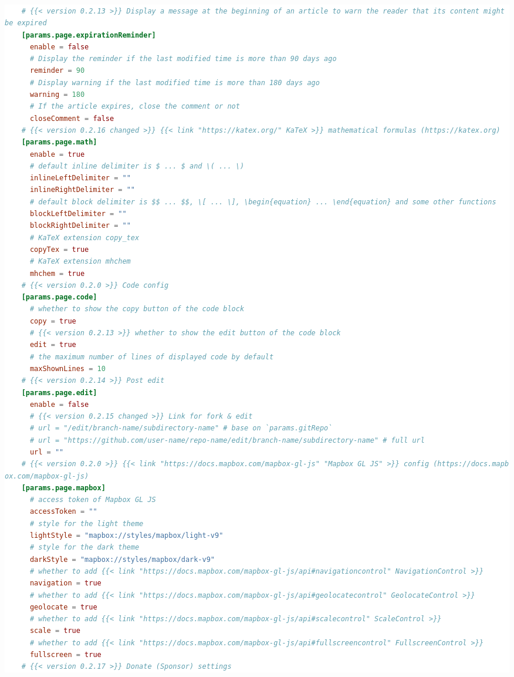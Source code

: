 ```toml
    # {{< version 0.2.13 >}} Display a message at the beginning of an article to warn the reader that its content might be expired
    [params.page.expirationReminder]
      enable = false
      # Display the reminder if the last modified time is more than 90 days ago
      reminder = 90
      # Display warning if the last modified time is more than 180 days ago
      warning = 180
      # If the article expires, close the comment or not
      closeComment = false
    # {{< version 0.2.16 changed >}} {{< link "https://katex.org/" KaTeX >}} mathematical formulas (https://katex.org)
    [params.page.math]
      enable = true
      # default inline delimiter is $ ... $ and \( ... \)
      inlineLeftDelimiter = ""
      inlineRightDelimiter = ""
      # default block delimiter is $$ ... $$, \[ ... \], \begin{equation} ... \end{equation} and some other functions
      blockLeftDelimiter = ""
      blockRightDelimiter = ""
      # KaTeX extension copy_tex
      copyTex = true
      # KaTeX extension mhchem
      mhchem = true
    # {{< version 0.2.0 >}} Code config
    [params.page.code]
      # whether to show the copy button of the code block
      copy = true
      # {{< version 0.2.13 >}} whether to show the edit button of the code block
      edit = true
      # the maximum number of lines of displayed code by default
      maxShownLines = 10
    # {{< version 0.2.14 >}} Post edit
    [params.page.edit]
      enable = false
      # {{< version 0.2.15 changed >}} Link for fork & edit
      # url = "/edit/branch-name/subdirectory-name" # base on `params.gitRepo`
      # url = "https://github.com/user-name/repo-name/edit/branch-name/subdirectory-name" # full url
      url = ""
    # {{< version 0.2.0 >}} {{< link "https://docs.mapbox.com/mapbox-gl-js" "Mapbox GL JS" >}} config (https://docs.mapbox.com/mapbox-gl-js)
    [params.page.mapbox]
      # access token of Mapbox GL JS
      accessToken = ""
      # style for the light theme
      lightStyle = "mapbox://styles/mapbox/light-v9"
      # style for the dark theme
      darkStyle = "mapbox://styles/mapbox/dark-v9"
      # whether to add {{< link "https://docs.mapbox.com/mapbox-gl-js/api#navigationcontrol" NavigationControl >}}
      navigation = true
      # whether to add {{< link "https://docs.mapbox.com/mapbox-gl-js/api#geolocatecontrol" GeolocateControl >}}
      geolocate = true
      # whether to add {{< link "https://docs.mapbox.com/mapbox-gl-js/api#scalecontrol" ScaleControl >}}
      scale = true
      # whether to add {{< link "https://docs.mapbox.com/mapbox-gl-js/api#fullscreencontrol" FullscreenControl >}}
      fullscreen = true
    # {{< version 0.2.17 >}} Donate (Sponsor) settings
```

[fixit]: https://github.com/hugo-fixit/FixIt
[releases]: https://github.com/hugo-fixit/FixIt/releases
[git-submodule]: https://git-scm.com/book/en/v2/Git-Tools-Submodules
[hugo-modules]: https://gohugo.io/hugo-modules/
[use-hugo-modules]: https://gohugo.io/hugo-modules/use-modules/
[config]: https://github.com/hugo-fixit/FixIt/blob/master/hugo.toml
[menu-system]: https://gohugo.io/content-management/menus/
[hugo-config]: https://gohugo.io/overview/configuration/
[algolia]: https://www.algolia.com/
[fusejs]: https://fusejs.io/
[multilingual]: https://gohugo.io/content-management/multilingual
[pulls]: https://github.com/hugo-fixit/FixIt/pulls